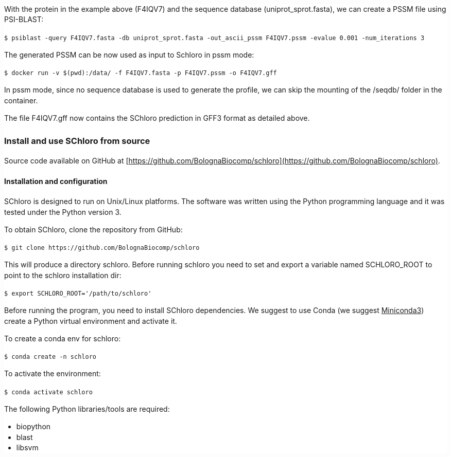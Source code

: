 With the protein in the example above (F4IQV7) and the sequence database (uniprot_sprot.fasta), we can create a PSSM file using PSI-BLAST:

```
$ psiblast -query F4IQV7.fasta -db uniprot_sprot.fasta -out_ascii_pssm F4IQV7.pssm -evalue 0.001 -num_iterations 3
```

The generated PSSM can be now used as input to Schloro in pssm mode:

```
$ docker run -v $(pwd):/data/ -f F4IQV7.fasta -p F4IQV7.pssm -o F4IQV7.gff
```

In pssm mode, since no sequence database is used to generate the profile, we can skip the mounting of the /seqdb/ folder in the container.

The file F4IQV7.gff now contains the SChloro prediction in GFF3 format as detailed above.

### Install and use SChloro from source

Source code available on GitHub at [https://github.com/BolognaBiocomp/schloro](https://github.com/BolognaBiocomp/schloro).

#### Installation and configuration

SChloro is designed to run on Unix/Linux platforms. The software was written using the Python programming language and it was tested under the Python version 3.

To obtain SChloro, clone the repository from GitHub:

```
$ git clone https://github.com/BolognaBiocomp/schloro
```

This will produce a directory schloro. Before running schloro you need to set and export a variable named SCHLORO_ROOT to point to the schloro installation dir:
```
$ export SCHLORO_ROOT='/path/to/schloro'
```

Before running the program, you need to install SChloro dependencies. We suggest to use Conda (we suggest [Miniconda3](https://docs.conda.io/en/latest/miniconda.html)) create a Python virtual environment and activate it.

To create a conda env for schloro:

```
$ conda create -n schloro
```
To activate the environment:

```
$ conda activate schloro
```

The following Python libraries/tools are required:

- biopython
- blast
- libsvm

